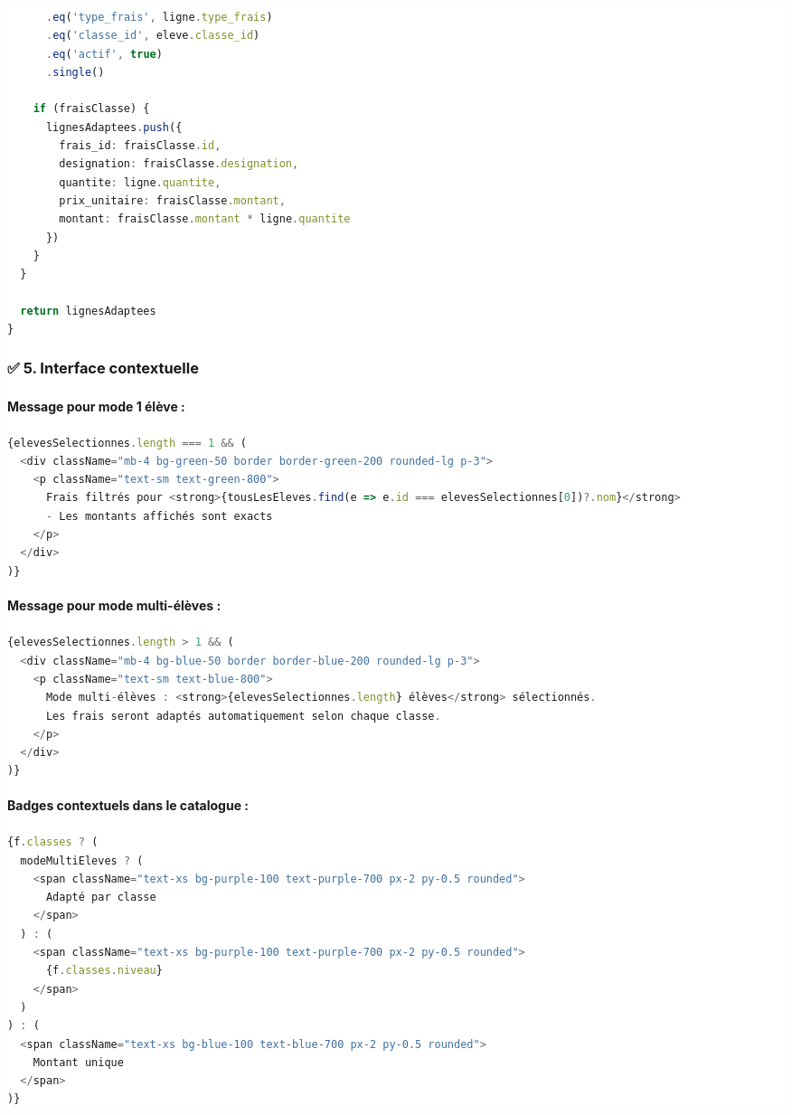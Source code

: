 ```typescript
      .eq('type_frais', ligne.type_frais)
      .eq('classe_id', eleve.classe_id)
      .eq('actif', true)
      .single()

    if (fraisClasse) {
      lignesAdaptees.push({
        frais_id: fraisClasse.id,
        designation: fraisClasse.designation,
        quantite: ligne.quantite,
        prix_unitaire: fraisClasse.montant,
        montant: fraisClasse.montant * ligne.quantite
      })
    }
  }

  return lignesAdaptees
}
```

### **✅ 5. Interface contextuelle**

#### **Message pour mode 1 élève :**
```typescript
{elevesSelectionnes.length === 1 && (
  <div className="mb-4 bg-green-50 border border-green-200 rounded-lg p-3">
    <p className="text-sm text-green-800">
      Frais filtrés pour <strong>{tousLesEleves.find(e => e.id === elevesSelectionnes[0])?.nom}</strong> 
      - Les montants affichés sont exacts
    </p>
  </div>
)}
```

#### **Message pour mode multi-élèves :**
```typescript
{elevesSelectionnes.length > 1 && (
  <div className="mb-4 bg-blue-50 border border-blue-200 rounded-lg p-3">
    <p className="text-sm text-blue-800">
      Mode multi-élèves : <strong>{elevesSelectionnes.length} élèves</strong> sélectionnés.
      Les frais seront adaptés automatiquement selon chaque classe.
    </p>
  </div>
)}
```

#### **Badges contextuels dans le catalogue :**
```typescript
{f.classes ? (
  modeMultiEleves ? (
    <span className="text-xs bg-purple-100 text-purple-700 px-2 py-0.5 rounded">
      Adapté par classe
    </span>
  ) : (
    <span className="text-xs bg-purple-100 text-purple-700 px-2 py-0.5 rounded">
      {f.classes.niveau}
    </span>
  )
) : (
  <span className="text-xs bg-blue-100 text-blue-700 px-2 py-0.5 rounded">
    Montant unique
  </span>
)}
```